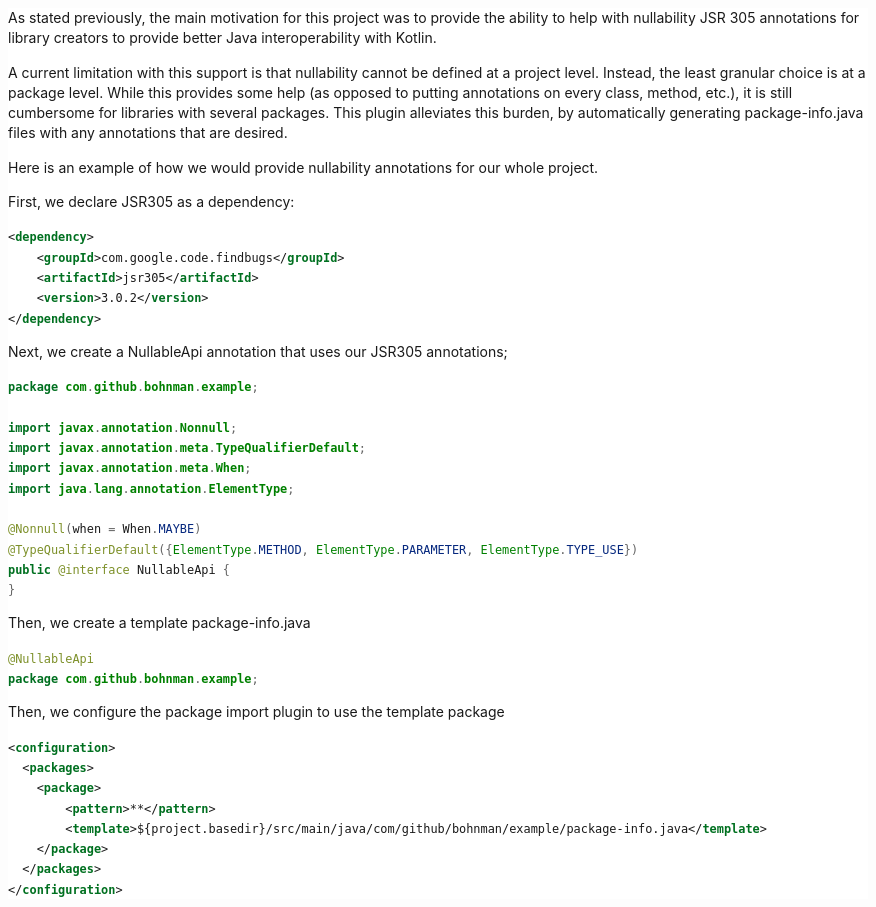 As stated previously, the main motivation for this project was to provide the ability to help with nullability 
JSR 305 annotations for library creators to provide better Java interoperability with Kotlin.

A current limitation with this support is that nullability cannot be defined at a project level.  Instead, the least
granular choice is at a package level.  While this provides some help (as opposed to putting annotations on every 
class, method, etc.), it is still cumbersome for libraries with several packages.  This plugin alleviates this burden, 
by automatically generating package-info.java files with any annotations that are desired.


Here is an example of how we would provide nullability annotations for our whole project.

First, we declare JSR305 as a dependency:

```xml
<dependency>
    <groupId>com.google.code.findbugs</groupId>
    <artifactId>jsr305</artifactId>
    <version>3.0.2</version>
</dependency>
```

Next, we create a NullableApi annotation that uses our JSR305 annotations;

```java
package com.github.bohnman.example;

import javax.annotation.Nonnull;
import javax.annotation.meta.TypeQualifierDefault;
import javax.annotation.meta.When;
import java.lang.annotation.ElementType;

@Nonnull(when = When.MAYBE)
@TypeQualifierDefault({ElementType.METHOD, ElementType.PARAMETER, ElementType.TYPE_USE})
public @interface NullableApi {
}
``` 

Then, we create a template package-info.java

```java
@NullableApi
package com.github.bohnman.example;
```

Then, we configure the package import plugin to use the template package

```xml
<configuration>
  <packages>
    <package>
        <pattern>**</pattern>
        <template>${project.basedir}/src/main/java/com/github/bohnman/example/package-info.java</template>        
    </package>
  </packages>
</configuration>
```
